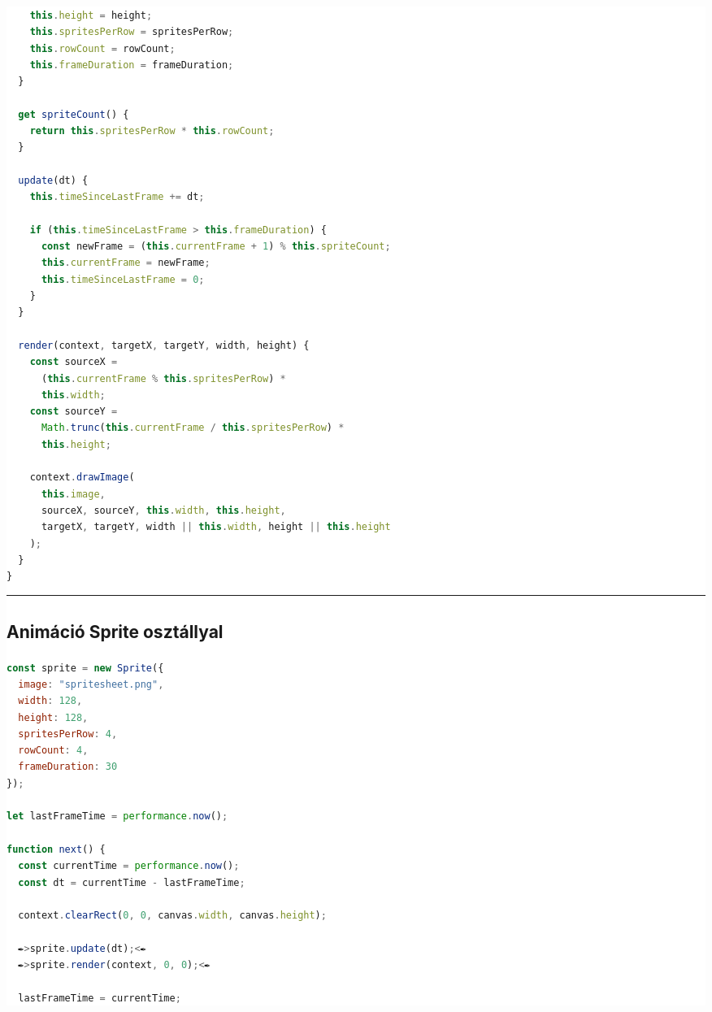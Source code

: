 ```js
    this.height = height;
    this.spritesPerRow = spritesPerRow;
    this.rowCount = rowCount;
    this.frameDuration = frameDuration;
  }

  get spriteCount() {
    return this.spritesPerRow * this.rowCount;
  }

  update(dt) {
    this.timeSinceLastFrame += dt;

    if (this.timeSinceLastFrame > this.frameDuration) {
      const newFrame = (this.currentFrame + 1) % this.spriteCount;
      this.currentFrame = newFrame;
      this.timeSinceLastFrame = 0;
    }
  }

  render(context, targetX, targetY, width, height) {
    const sourceX = 
      (this.currentFrame % this.spritesPerRow) * 
      this.width;
    const sourceY = 
      Math.trunc(this.currentFrame / this.spritesPerRow) * 
      this.height;

    context.drawImage(
      this.image,
      sourceX, sourceY, this.width, this.height, 
      targetX, targetY, width || this.width, height || this.height
    );
  }
}
```

------

## Animáció Sprite osztállyal

```js
const sprite = new Sprite({
  image: "spritesheet.png",
  width: 128, 
  height: 128,
  spritesPerRow: 4,
  rowCount: 4,
  frameDuration: 30
});

let lastFrameTime = performance.now();

function next() {
  const currentTime = performance.now();
  const dt = currentTime - lastFrameTime;

  context.clearRect(0, 0, canvas.width, canvas.height);

  ✒>sprite.update(dt);<✒
  ✒>sprite.render(context, 0, 0);<✒

  lastFrameTime = currentTime;
```